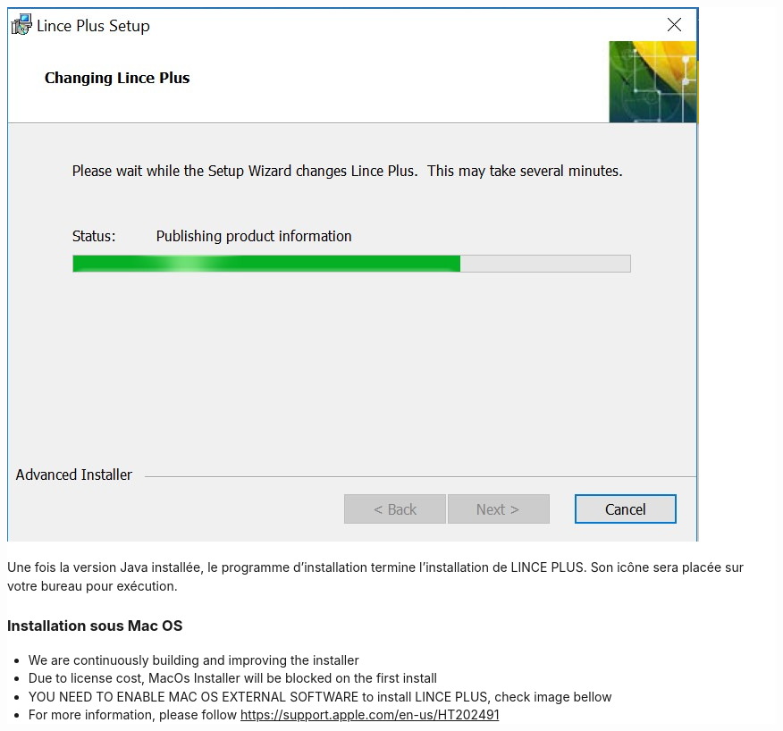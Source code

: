 ![400](img/install4.jpg)

Une fois la version Java installée, le programme d’installation termine l’installation de LINCE PLUS. Son icône sera placée sur votre bureau pour exécution.

### Installation sous Mac OS

* We are continuously building and improving the installer
* Due to license cost, MacOs Installer will be blocked on the first install
* YOU NEED TO ENABLE MAC OS EXTERNAL SOFTWARE to install LINCE PLUS, check image bellow
* For more information, please follow https://support.apple.com/en-us/HT202491
